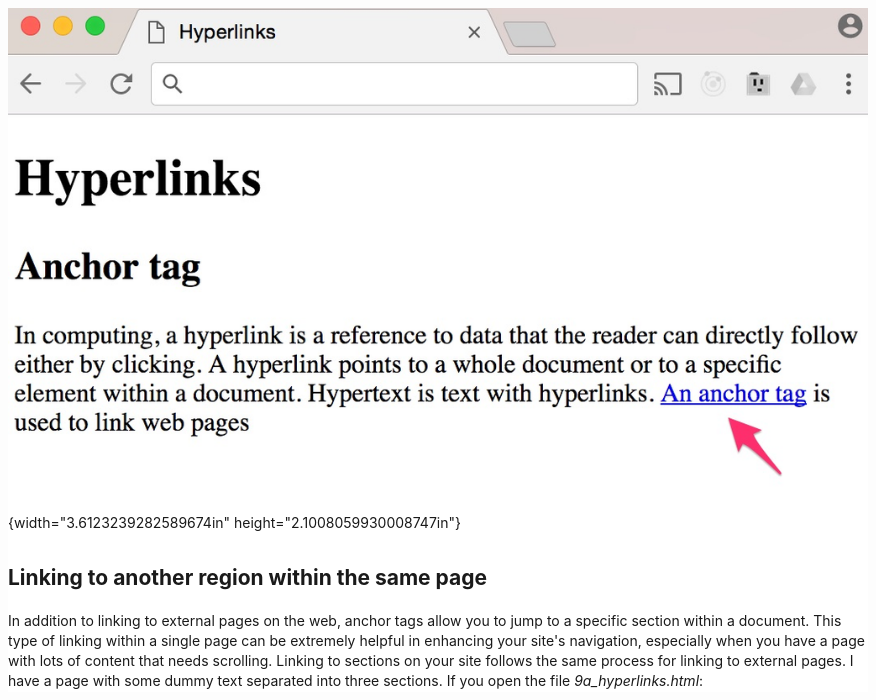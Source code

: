 ![](https://raw.githubusercontent.com/cagarweyne/html-css-files/master/images/media/image15.jpg){width="3.6123239282589674in"
height="2.1008059930008747in"}

Linking to another region within the same page 
-----------------------------------------------

In addition to linking to external pages on the web, anchor tags allow
you to jump to a specific section within a document. This type of
linking within a single page can be extremely helpful in enhancing your
site's navigation, especially when you have a page with lots of content
that needs scrolling. Linking to sections on your site follows the same
process for linking to external pages. I have a page with some dummy
text separated into three sections. If you open the file
*9a\_hyperlinks.html*:
